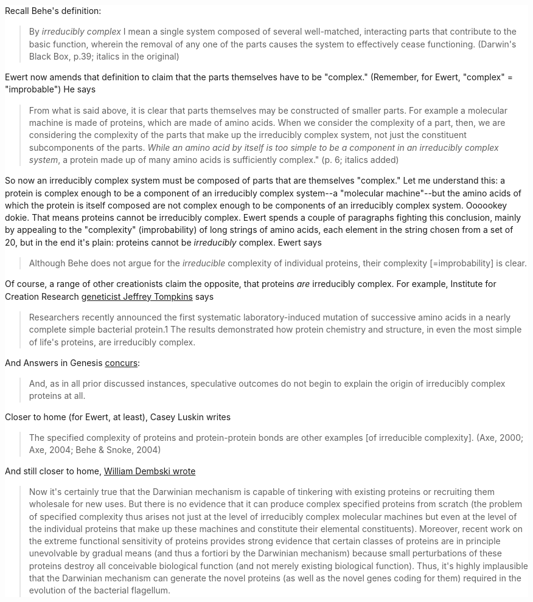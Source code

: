 Recall Behe's definition: 

> By _irreducibly complex_ I mean a single system composed of several well-matched, interacting parts that contribute to the basic function, wherein the removal of any one of the parts causes the system to effectively cease functioning. (Darwin's Black Box, p.39; italics in the original)

 Ewert now amends that definition to claim that the parts themselves have to be "complex." (Remember, for Ewert, "complex" = "improbable") He says 

> From what is said above, it is clear that parts themselves may be constructed of smaller parts. For example a molecular machine is made of proteins, which are made of amino acids. When we consider the complexity of a part, then, we are consid­ering the complexity of the parts that make up the irreducibly complex system, not just the constituent subcomponents of the parts. _While an amino acid by itself is too simple to be a com­ponent in an irreducibly complex system_, a protein made up of many amino acids is sufficiently complex." (p. 6; italics added)

 So now an irreducibly complex system must be composed of parts that are themselves "complex." Let me understand this: a protein is complex enough to be a component of an irreducibly complex system--a "molecular machine"--but the amino acids of which the protein is itself composed are not complex enough to be components of an irreducibly complex system. Oooookey dokie. That means proteins cannot be irreducibly complex. Ewert spends a couple of paragraphs fighting this conclusion, mainly by appealing to the "complexity" (improbability) of long strings of amino acids, each element in the string chosen from a set of 20, but in the end it's plain: proteins cannot be _irreducibly_ complex. Ewert says

> Although Behe does not argue for the _irreducible_ complex­ity of individual proteins, their complexity \[=improbability\] is clear. 

Of course, a range of other creationists claim the opposite, that proteins _are_ irreducibly complex. For example, Institute for Creation Research [geneticist Jeffrey Tompkins](http://www.icr.org/article/engineered-protein-evolution-proves/) says 

> Researchers recently announced the first systematic laboratory-induced mutation of successive amino acids in a nearly complete simple bacterial protein.1 The results demonstrated how protein chemistry and structure, in even the most simple of life's proteins, are irreducibly complex.

And Answers in Genesis [concurs](http://www.answersingenesis.org/articles/tj/v17/n2/admissions):

> And, as in all prior discussed instances, speculative outcomes do not begin to explain the origin of irreducibly complex proteins at all. 

Closer to home (for Ewert, at least), Casey Luskin writes

> The specified complexity of proteins and protein-protein bonds are other examples \[of irreducible complexity\]. (Axe, 2000; Axe, 2004; Behe & Snoke, 2004)

And still closer to home, [William Dembski wrote](http://www.designinference.com/documents/2004.01.Irred_Compl_Revisited.pdf)

> Now it's certainly true that the Darwinian mechanism is capable of tinkering with existing proteins or recruiting them wholesale for new uses. But there is no evidence that it can produce complex specified proteins from scratch (the problem of specified complexity thus arises not just at the level of irreducibly complex molecular machines but even at the level of the individual proteins that make up these machines and constitute their elemental constituents). 
> Moreover, recent work on the extreme functional sensitivity of proteins provides strong evidence that certain classes of proteins are in principle unevolvable by gradual means (and thus a fortiori by the Darwinian mechanism) because small perturbations of these proteins destroy all conceivable biological function (and not merely existing biological function). Thus, it's highly implausible that the Darwinian mechanism can generate the novel proteins (as well as the novel genes coding for them) required in the evolution of the bacterial flagellum. 
